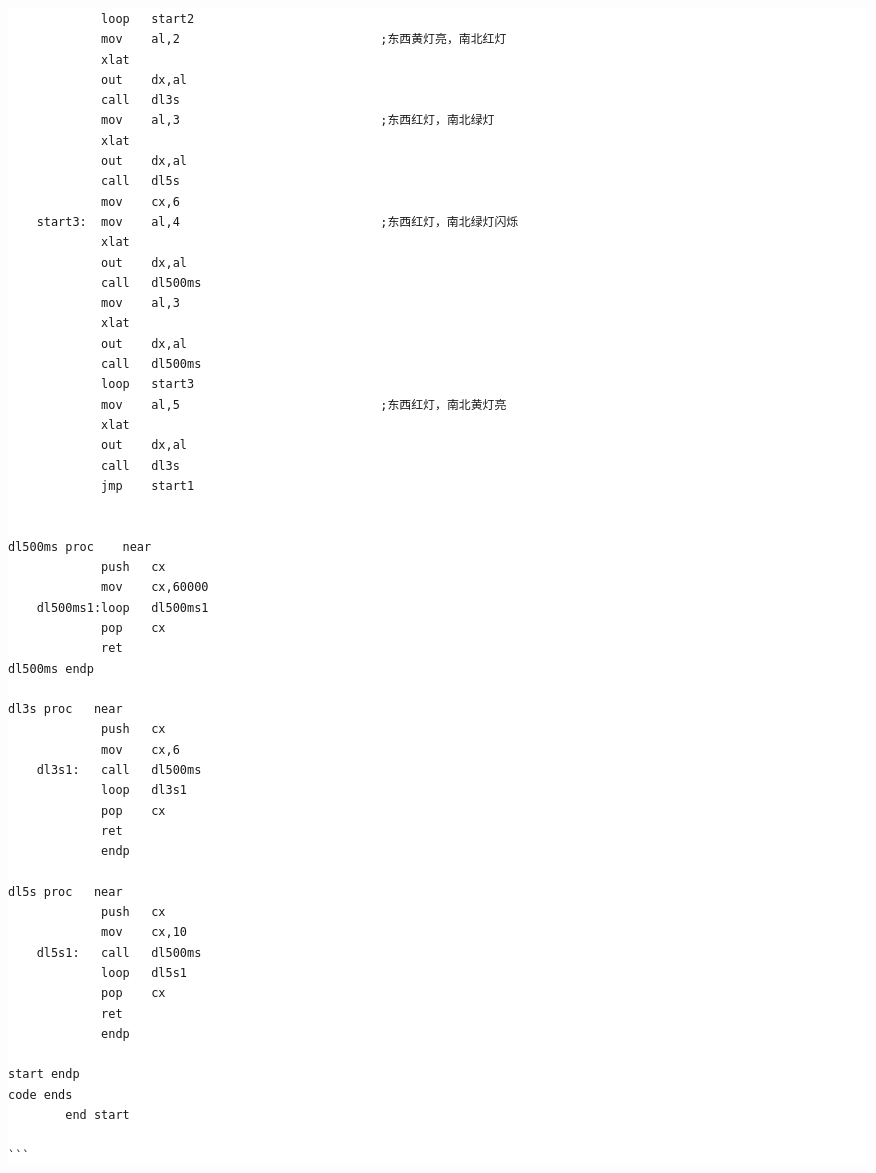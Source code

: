     	         loop   start2
    	         mov    al,2                        	;东西黄灯亮，南北红灯
    	         xlat
    	         out    dx,al
    	         call   dl3s
    	         mov    al,3                        	;东西红灯，南北绿灯
    	         xlat
    	         out    dx,al
    	         call   dl5s
    	         mov    cx,6
    	start3:  mov    al,4                        	;东西红灯，南北绿灯闪烁
    	         xlat
    	         out    dx,al
    	         call   dl500ms
    	         mov    al,3
    	         xlat
    	         out    dx,al
    	         call   dl500ms
    	         loop   start3
    	         mov    al,5                        	;东西红灯，南北黄灯亮
    	         xlat
    	         out    dx,al
    	         call   dl3s
    	         jmp    start1
    
    
    dl500ms proc	near
    	         push   cx
    	         mov    cx,60000
    	dl500ms1:loop   dl500ms1
    	         pop    cx
    	         ret
    dl500ms endp
    
    dl3s proc	near
    	         push   cx
    	         mov    cx,6
    	dl3s1:   call   dl500ms
    	         loop   dl3s1
    	         pop    cx
    	         ret
    	         endp
    			
    dl5s proc	near
    	         push   cx
    	         mov    cx,10
    	dl5s1:   call   dl500ms
    	         loop   dl5s1
    	         pop    cx
    	         ret
    	         endp
    
    start endp
    code ends
    	 	end	start
    
    ```

    